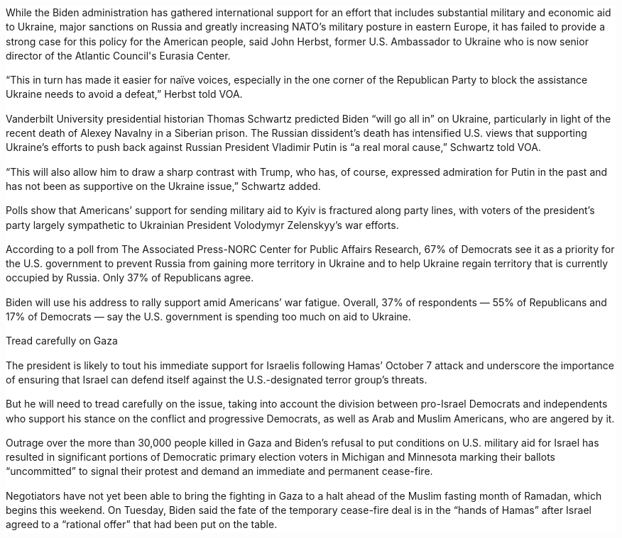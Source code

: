 
While the Biden administration has gathered international support for an effort that includes substantial military and economic aid to Ukraine, major sanctions on Russia and greatly increasing NATO’s military posture in eastern Europe, it has failed to provide a strong case for this policy for the American people, said John Herbst, former U.S. Ambassador to Ukraine who is now senior director of the Atlantic Council's Eurasia Center.


“This in turn has made it easier for naïve voices, especially in the one corner of the Republican Party to block the assistance Ukraine needs to avoid a defeat,” Herbst told VOA.


Vanderbilt University presidential historian Thomas Schwartz predicted Biden “will go all in” on Ukraine, particularly in light of the recent death of Alexey Navalny in a Siberian prison. The Russian dissident’s death has intensified U.S. views that supporting Ukraine’s efforts to push back against Russian President Vladimir Putin is “a real moral cause,” Schwartz told VOA.


“This will also allow him to draw a sharp contrast with Trump, who has, of course, expressed admiration for Putin in the past and has not been as supportive on the Ukraine issue,” Schwartz added.


Polls show that Americans’ support for sending military aid to Kyiv is fractured along party lines, with voters of the president’s party largely sympathetic to Ukrainian President Volodymyr Zelenskyy’s war efforts.


According to a poll from The Associated Press-NORC Center for Public Affairs Research, 67% of Democrats see it as a priority for the U.S. government to prevent Russia from gaining more territory in Ukraine and to help Ukraine regain territory that is currently occupied by Russia. Only 37% of Republicans agree.


Biden will use his address to rally support amid Americans’ war fatigue. Overall, 37% of respondents — 55% of Republicans and 17% of Democrats — say the U.S. government is spending too much on aid to Ukraine.




Tread carefully on Gaza


The president is likely to tout his immediate support for Israelis following Hamas’ October 7 attack and underscore the importance of ensuring that Israel can defend itself against the U.S.-designated terror group’s threats.


But he will need to tread carefully on the issue, taking into account the division between pro-Israel Democrats and independents who support his stance on the conflict and progressive Democrats, as well as Arab and Muslim Americans, who are angered by it.


Outrage over the more than 30,000 people killed in Gaza and Biden’s refusal to put conditions on U.S. military aid for Israel has resulted in significant portions of Democratic primary election voters in Michigan and Minnesota marking their ballots “uncommitted” to signal their protest and demand an immediate and permanent cease-fire.


Negotiators have not yet been able to bring the fighting in Gaza to a halt ahead of the Muslim fasting month of Ramadan, which begins this weekend. On Tuesday, Biden said the fate of the temporary cease-fire deal is in the “hands of Hamas” after Israel agreed to a “rational offer” that had been put on the table.
